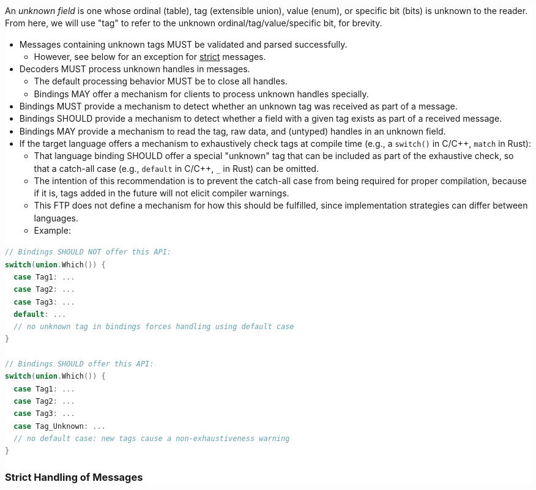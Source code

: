 An _unknown field_ is one whose ordinal (table), tag (extensible union),
value (enum), or specific bit (bits) is unknown to the reader.
From here, we will use "tag" to refer to the unknown
ordinal/tag/value/specific bit, for brevity.

*   Messages containing unknown tags MUST be validated and parsed
    successfully.
    *   However, see below for an exception for
        [strict](#strict-handling-of-messages) messages.
*   Decoders MUST process unknown handles in messages.
    *   The default processing behavior MUST be to close all handles.
    *   Bindings MAY offer a mechanism for clients to process unknown
        handles specially.
*   Bindings MUST provide a mechanism to detect whether an unknown tag was
    received as part of a message.
*   Bindings SHOULD provide a mechanism to detect whether a field with a
    given tag exists as part of a received message.
*   Bindings MAY provide a mechanism to read the tag, raw data, and
    (untyped) handles in an unknown field.
*   If the target language offers a mechanism to exhaustively check tags
    at compile time (e.g., a `switch()` in C/C++, `match` in Rust):
    *   That language binding SHOULD offer a special "unknown" tag that
        can be included as part of the exhaustive check, so that a catch-all case
        (e.g., `default` in C/C++, `_` in Rust) can be omitted.
    *   The intention of this recommendation is to prevent the catch-all
        case from being required for proper compilation, because if it is, tags
        added in the future will not elicit compiler warnings.
    *   This FTP does not define a mechanism for how this should be
        fulfilled, since implementation strategies can differ between languages.
    *   Example:

```c
// Bindings SHOULD NOT offer this API:
switch(union.Which()) {
  case Tag1: ...
  case Tag2: ...
  case Tag3: ...
  default: ...
  // no unknown tag in bindings forces handling using default case
}

// Bindings SHOULD offer this API:
switch(union.Which()) {
  case Tag1: ...
  case Tag2: ...
  case Tag3: ...
  case Tag_Unknown: ...
  // no default case: new tags cause a non-exhaustiveness warning
}
```

### Strict Handling of Messages
